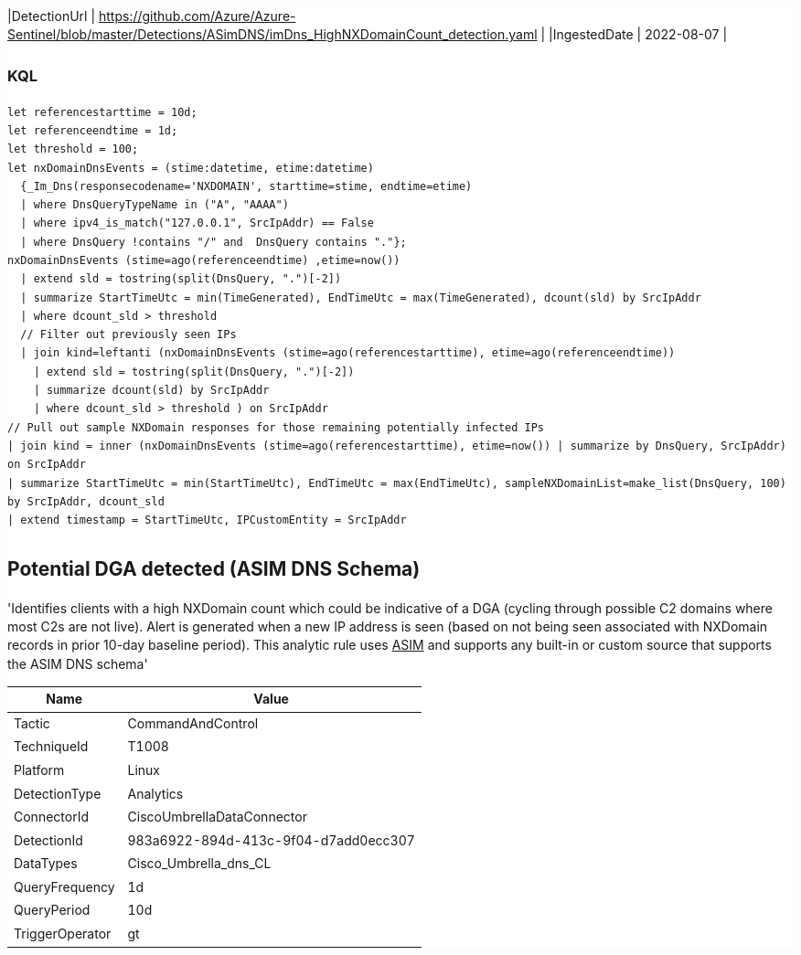 |DetectionUrl | https://github.com/Azure/Azure-Sentinel/blob/master/Detections/ASimDNS/imDns_HighNXDomainCount_detection.yaml |
|IngestedDate | 2022-08-07 |

### KQL
```kql
let referencestarttime = 10d;
let referenceendtime = 1d;
let threshold = 100;
let nxDomainDnsEvents = (stime:datetime, etime:datetime) 
  {_Im_Dns(responsecodename='NXDOMAIN', starttime=stime, endtime=etime)
  | where DnsQueryTypeName in ("A", "AAAA")
  | where ipv4_is_match("127.0.0.1", SrcIpAddr) == False
  | where DnsQuery !contains "/" and  DnsQuery contains "."};
nxDomainDnsEvents (stime=ago(referenceendtime) ,etime=now())
  | extend sld = tostring(split(DnsQuery, ".")[-2])
  | summarize StartTimeUtc = min(TimeGenerated), EndTimeUtc = max(TimeGenerated), dcount(sld) by SrcIpAddr
  | where dcount_sld > threshold
  // Filter out previously seen IPs
  | join kind=leftanti (nxDomainDnsEvents (stime=ago(referencestarttime), etime=ago(referenceendtime))
    | extend sld = tostring(split(DnsQuery, ".")[-2])
    | summarize dcount(sld) by SrcIpAddr
    | where dcount_sld > threshold ) on SrcIpAddr
// Pull out sample NXDomain responses for those remaining potentially infected IPs
| join kind = inner (nxDomainDnsEvents (stime=ago(referencestarttime), etime=now()) | summarize by DnsQuery, SrcIpAddr) on SrcIpAddr
| summarize StartTimeUtc = min(StartTimeUtc), EndTimeUtc = max(EndTimeUtc), sampleNXDomainList=make_list(DnsQuery, 100)  by SrcIpAddr, dcount_sld
| extend timestamp = StartTimeUtc, IPCustomEntity = SrcIpAddr

```

## Potential DGA detected (ASIM DNS Schema)

'Identifies clients with a high NXDomain count which could be indicative of a DGA (cycling through possible C2 domains
where most C2s are not live). Alert is generated when a new IP address is seen (based on not being seen associated with 
NXDomain records in prior 10-day baseline period).
This analytic rule uses [ASIM](https://aka.ms/AboutASIM) and supports any built-in or custom source that supports the ASIM DNS schema'

|Name | Value |
| --- | --- |
|Tactic | CommandAndControl|
|TechniqueId | T1008|
|Platform | Linux|
|DetectionType | Analytics |
|ConnectorId | CiscoUmbrellaDataConnector |
|DetectionId | 983a6922-894d-413c-9f04-d7add0ecc307 |
|DataTypes | Cisco_Umbrella_dns_CL |
|QueryFrequency | 1d |
|QueryPeriod | 10d |
|TriggerOperator | gt |
